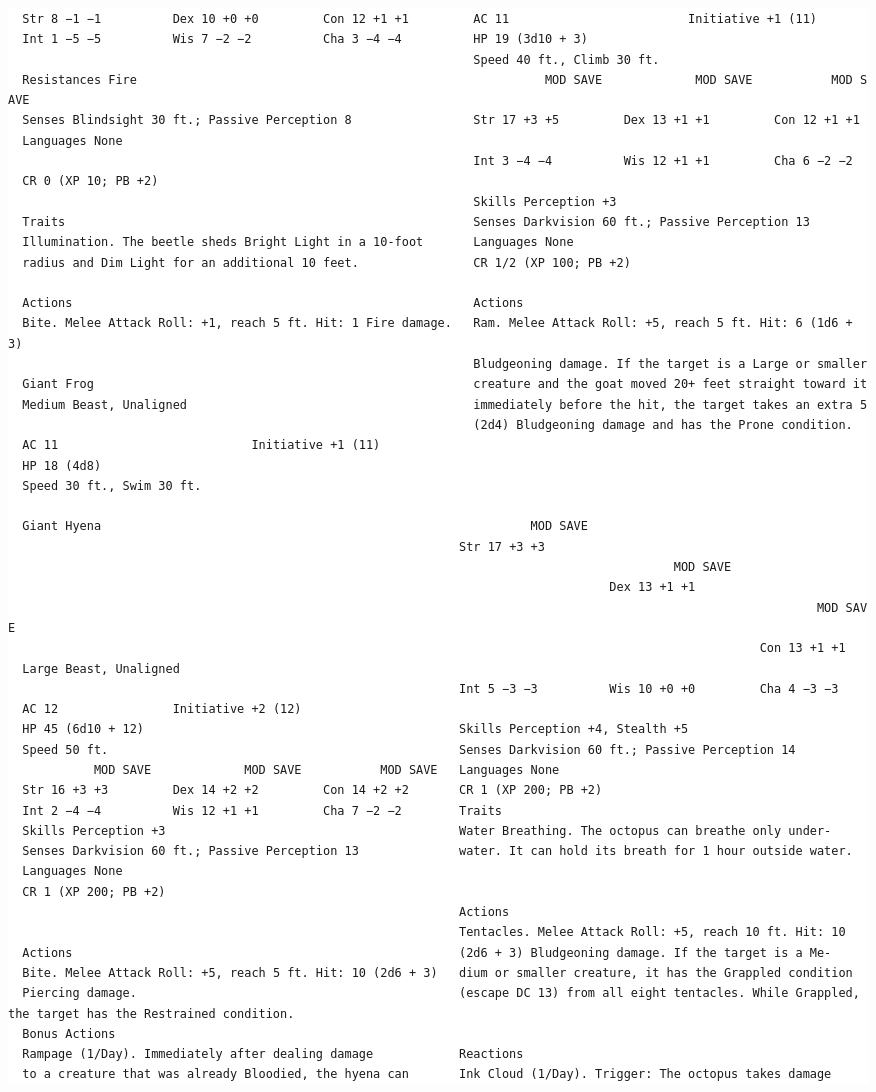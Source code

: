       Str 8 −1 −1          Dex 10 +0 +0         Con 12 +1 +1         AC 11 		                   Initiative +1 (11)
      Int 1 −5 −5          Wis 7 −2 −2          Cha 3 −4 −4          HP 19 (3d10 + 3)
                                                                     Speed 40 ft., Climb 30 ft.
      Resistances Fire                                                         MOD SAVE             MOD SAVE           MOD SAVE
      Senses Blindsight 30 ft.; Passive Perception 8                 Str 17 +3 +5         Dex 13 +1 +1         Con 12 +1 +1
      Languages None
                                                                     Int 3 −4 −4          Wis 12 +1 +1         Cha 6 −2 −2
      CR 0 (XP 10; PB +2)
                                                                     Skills Perception +3
      Traits                                                         Senses Darkvision 60 ft.; Passive Perception 13
      Illumination. The beetle sheds Bright Light in a 10-foot       Languages None
      radius and Dim Light for an additional 10 feet.                CR 1/2 (XP 100; PB +2)

      Actions                                                        Actions
      Bite. Melee Attack Roll: +1, reach 5 ft. Hit: 1 Fire damage.   Ram. Melee Attack Roll: +5, reach 5 ft. Hit: 6 (1d6 + 3)
                                                                     Bludgeoning damage. If the target is a Large or smaller
      Giant Frog                                                     creature and the goat moved 20+ feet straight toward it
      Medium Beast, Unaligned                                        immediately before the hit, the target takes an extra 5
                                                                     (2d4) Bludgeoning damage and has the Prone condition.
      AC 11 		                  Initiative +1 (11)
      HP 18 (4d8)
      Speed 30 ft., Swim 30 ft.

      Giant Hyena                                                            MOD SAVE
                                                                   Str 17 +3 +3
                                                                                                 MOD SAVE
                                                                                        Dex 13 +1 +1
                                                                                                                     MOD SAVE
                                                                                                             Con 13 +1 +1
      Large Beast, Unaligned
                                                                   Int 5 −3 −3          Wis 10 +0 +0         Cha 4 −3 −3
      AC 12                Initiative +2 (12)
      HP 45 (6d10 + 12)                                            Skills Perception +4, Stealth +5
      Speed 50 ft.                                                 Senses Darkvision 60 ft.; Passive Perception 14
                MOD SAVE             MOD SAVE           MOD SAVE   Languages None
      Str 16 +3 +3         Dex 14 +2 +2         Con 14 +2 +2       CR 1 (XP 200; PB +2)
      Int 2 −4 −4          Wis 12 +1 +1         Cha 7 −2 −2        Traits
      Skills Perception +3                                         Water Breathing. The octopus can breathe only under-
      Senses Darkvision 60 ft.; Passive Perception 13              water. It can hold its breath for 1 hour outside water.
      Languages None
      CR 1 (XP 200; PB +2)
                                                                   Actions
                                                                   Tentacles. Melee Attack Roll: +5, reach 10 ft. Hit: 10
      Actions                                                      (2d6 + 3) Bludgeoning damage. If the target is a Me-
      Bite. Melee Attack Roll: +5, reach 5 ft. Hit: 10 (2d6 + 3)   dium or smaller creature, it has the Grappled condition
      Piercing damage.                                             (escape DC 13) from all eight tentacles. While Grappled, the target has the Restrained condition.
      Bonus Actions
      Rampage (1/Day). Immediately after dealing damage            Reactions
      to a creature that was already Bloodied, the hyena can       Ink Cloud (1/Day). Trigger: The octopus takes damage